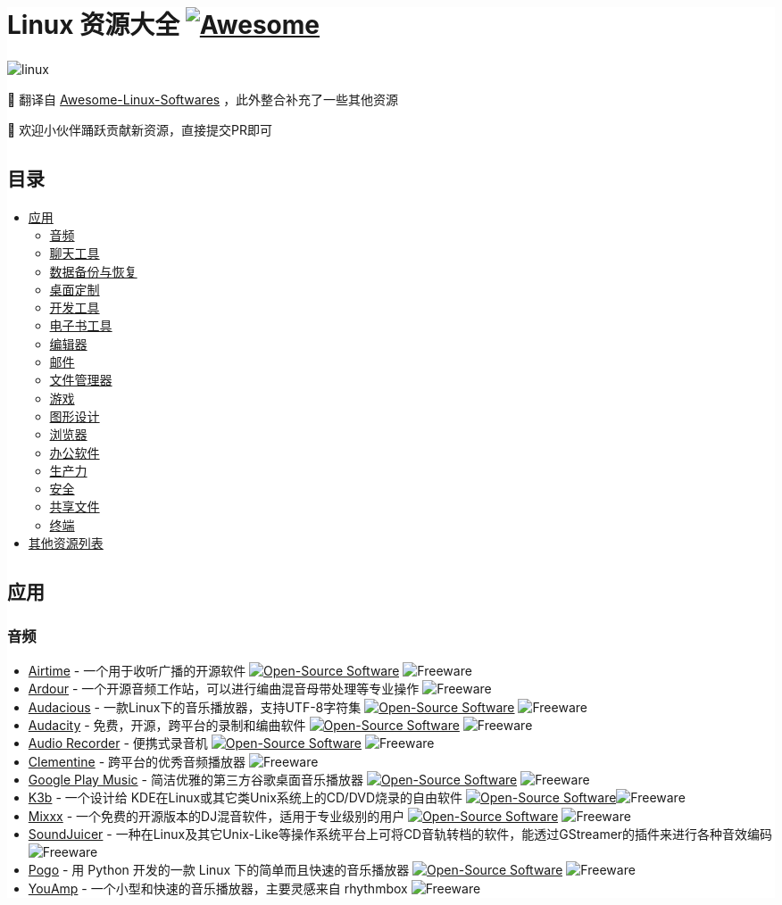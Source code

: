 # Linux 资源大全 [![Awesome](https://cdn.rawgit.com/sindresorhus/awesome/d7305f38d29fed78fa85652e3a63e154dd8e8829/media/badge.svg)](https://github.com/cdoco/awesome-linux-zh)

![linux](http://i.imgur.com/3F0xXh8.jpg)

🐧 翻译自 [Awesome-Linux-Softwares](https://github.com/VoLuong/Awesome-Linux-Software) ，此外整合补充了一些其他资源

🐧 欢迎小伙伴踊跃贡献新资源，直接提交PR即可

## 目录

- [应用](#应用)
    - [音频](#音频)
    - [聊天工具](#聊天工具)
    - [数据备份与恢复](#数据备份与恢复)
    - [桌面定制](#桌面定制)
    - [开发工具](#开发工具)
    - [电子书工具](#电子书工具)
    - [编辑器](#编辑器)
    - [邮件](#邮件)
    - [文件管理器](#文件管理器)
    - [游戏](#游戏)
    - [图形设计](#图形设计)
    - [浏览器](#浏览器)
    - [办公软件](#办公软件)
    - [生产力](#生产力)
    - [安全](#安全)
    - [共享文件](#共享文件)
    - [终端](#终端)
- [其他资源列表](#其他资源列表)

## 应用

### 音频
- [Airtime](https://www.sourcefabric.org/en/airtime/download/) - 一个用于收听广播的开源软件 [![Open-Source Software][OSS Icon]](https://github.com/sourcefabric/Airtime) ![Freeware][Freeware Icon]
- [Ardour](https://ardour.org/) - 一个开源音频工作站，可以进行编曲混音母带处理等专业操作 ![Freeware][Freeware Icon]
- [Audacious](http://audacious-media-player.org/) - 一款Linux下的音乐播放器，支持UTF-8字符集 [![Open-Source Software][OSS Icon]](http://audacious-media-player.org/developers) ![Freeware][Freeware Icon]
- [Audacity](http://www.audacityteam.org/download/linux/) - 免费，开源，跨平台的录制和编曲软件 [![Open-Source Software][OSS Icon]](https://github.com/audacity/audacity) ![Freeware][Freeware Icon]
- [Audio Recorder](https://launchpad.net/~audio-recorder/+archive/ubuntu/ppa) - 便携式录音机 [![Open-Source Software][OSS Icon]](https://github.com/MarshallOfSound/Google-Play-Music-Desktop-Player-UNOFFICIAL-) ![Freeware][Freeware Icon]
- [Clementine](https://www.clementine-player.org/) - 跨平台的优秀音频播放器 ![Freeware][Freeware Icon]
- [Google Play Music](https://www.googleplaymusicdesktopplayer.com/) - 简洁优雅的第三方谷歌桌面音乐播放器 [![Open-Source Software][OSS Icon]](https://github.com/audacity/audacity) ![Freeware][Freeware Icon]
- [K3b](http://www.k3b.org/) - 一个设计给 KDE在Linux或其它类Unix系统上的CD/DVD烧录的自由软件 [![Open-Source Software][OSS Icon]](https://github.com/KDE/k3b)![Freeware][Freeware Icon]
- [Mixxx](http://www.mixxx.org/download/) - 一个免费的开源版本的DJ混音软件，适用于专业级别的用户 [![Open-Source Software][OSS Icon]](https://github.com/mixxxdj/mixxx) ![Freeware][Freeware Icon]
- [SoundJuicer](http://www.howtogeek.com/howto/20126/rip-audio-cds-with-sound-juicer/) - 一种在Linux及其它Unix-Like等操作系统平台上可将CD音轨转档的软件，能透过GStreamer的插件来进行各种音效编码 ![Freeware][Freeware Icon]
- [Pogo](https://launchpad.net/pogo/+download/) - 用 Python 开发的一款 Linux 下的简单而且快速的音乐播放器 [![Open-Source Software][OSS Icon]](https://launchpad.net/pogo/+download/) ![Freeware][Freeware Icon]
- [YouAmp](http://www.rojtberg.net/331/youamp-0-6-has-grown/) - 一个小型和快速的音乐播放器，主要灵感来自 rhythmbox ![Freeware][Freeware Icon]


[chitchat]: https://github.com/stonesam92/ChitChat
[OSS Icon]: https://cdn.rawgit.com/iCHAIT/awesome-osx/master/media/oss.svg
[Freeware Icon]: https://cdn.rawgit.com/iCHAIT/awesome-osx/master/media/free.svg